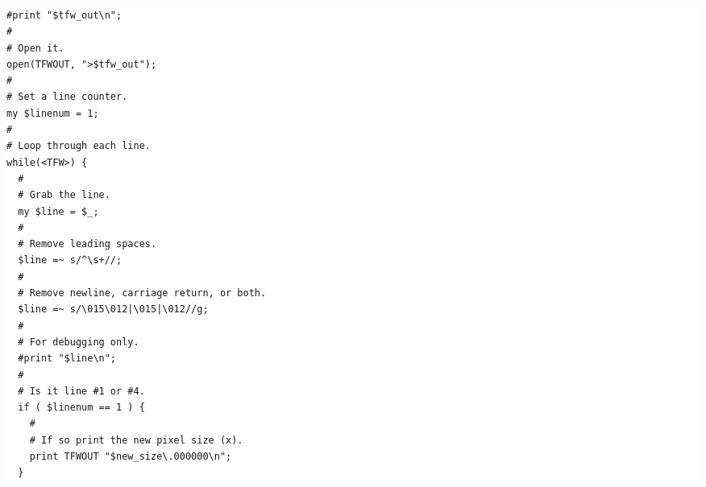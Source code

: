     #print "$tfw_out\n";                                                                                                                                                                                    
    #                                                                                                                                                                                                       
    # Open it.                                                                                                                                                                                              
    open(TFWOUT, ">$tfw_out");                                                                                                                                                                              
    #                                                                                                                                                                                                       
    # Set a line counter.                                                                                                                                                                                   
    my $linenum = 1;                                                                                                                                                                                        
    #                                                                                                                                                                                                       
    # Loop through each line.                                                                                                                                                                               
    while(<TFW>) {                                                                                                                                                                                          
      #                                                                                                                                                                                                     
      # Grab the line.                                                                                                                                                                                      
      my $line = $_;                                                                                                                                                                                        
      #                                                                                                                                                                                                     
      # Remove leading spaces.                                                                                                                                                                              
      $line =~ s/^\s+//;                                                                                                                                                                                    
      #                                                                                                                                                                                                     
      # Remove newline, carriage return, or both.                                                                                                                                                           
      $line =~ s/\015\012|\015|\012//g;                                                                                                                                                                     
      #                                                                                                                                                                                                     
      # For debugging only.                                                                                                                                                                                 
      #print "$line\n";                                                                                                                                                                                     
      #                                                                                                                                                                                                     
      # Is it line #1 or #4.                                                                                                                                                                                
      if ( $linenum == 1 ) {                                                                                                                                                                                
        #                                                                                                                                                                                                   
        # If so print the new pixel size (x).                                                                                                                                                               
        print TFWOUT "$new_size\.000000\n";                                                                                                                                                                 
      }                                                                                                                                                                                                     